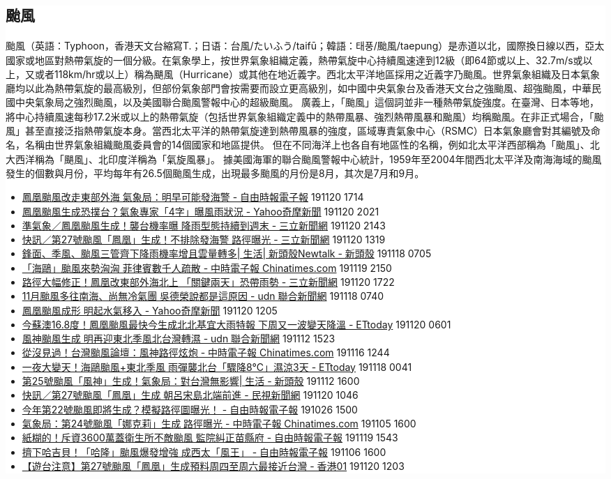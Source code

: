 ## 颱風

颱風（英語：Typhoon，香港天文台縮寫T.；日语：台風/たいふう/taifū；韓語：태풍/颱風/taepung）是赤道以北，國際換日線以西，亞太國家或地區對熱帶氣旋的一個分級。在氣象學上，按世界氣象組織定義，熱帶氣旋中心持續風速達到12級（即64節或以上、32.7m/s或以上，又或者118km/hr或以上）稱為颶風（Hurricane）或其他在地近義字。西北太平洋地區採用之近義字乃颱風。世界氣象組織及日本氣象廳均以此為熱帶氣旋的最高級別，但部份氣象部門會按需要而設立更高級別，如中國中央氣象台及香港天文台之強颱風、超強颱風，中華民國中央氣象局之強烈颱風，以及美國聯合颱風警報中心的超級颱風。
廣義上，「颱風」這個詞並非一種熱帶氣旋強度。在臺灣、日本等地，將中心持續風速每秒17.2米或以上的熱帶氣旋（包括世界氣象組織定義中的熱帶風暴、強烈熱帶風暴和颱風）均稱颱風。在非正式場合，「颱風」甚至直接泛指熱帶氣旋本身。當西北太平洋的熱帶氣旋達到熱帶風暴的強度，區域專責氣象中心（RSMC）日本氣象廳會對其編號及命名，名稱由世界氣象組織颱風委員會的14個國家和地區提供。
但在不同海洋上也各自有地區性的名稱，例如北太平洋西部稱為「颱風」、北大西洋稱為「颶風」、北印度洋稱為「氣旋風暴」。
據美國海軍的聯合颱風警報中心統計，1959年至2004年間西北太平洋及南海海域的颱風發生的個數與月份，平均每年有26.5個颱風生成，出現最多颱風的月份是8月，其次是7月和9月。
- [鳳凰颱風改走東部外海 氣象局：明早可能發海警 - 自由時報電子報](https://news.ltn.com.tw/news/life/breakingnews/2984205 "鳳凰颱風改走東部外海 氣象局：明早可能發海警 - 自由時報電子報") 191120 1714
- [鳳凰颱風生成恐撲台？氣象專家「4字」曝風雨狀況 - Yahoo奇摩新聞](https://tw.news.yahoo.com/%E9%B3%B3%E5%87%B0%E9%A2%B1%E9%A2%A8%E7%94%9F%E6%88%90%E6%81%90%E6%92%B2%E5%8F%B0-%E6%B0%A3%E8%B1%A1%E5%B0%88%E5%AE%B6-4%E5%AD%97-%E6%9B%9D%E9%A2%A8%E9%9B%A8%E7%8B%80%E6%B3%81-122103666.html "鳳凰颱風生成恐撲台？氣象專家「4字」曝風雨狀況 - Yahoo奇摩新聞") 191120 2021
- [準氣象／鳳凰颱風生成！襲台機率曝 降雨型態持續到週末 - 三立新聞網](https://www.setn.com/News.aspx?NewsID=639505 "準氣象／鳳凰颱風生成！襲台機率曝 降雨型態持續到週末 - 三立新聞網") 191120 2143
- [快訊／第27號颱風「鳳凰」生成！不排除發海警 路徑曝光 - 三立新聞網](https://www.setn.com/News.aspx?NewsID=639013 "快訊／第27號颱風「鳳凰」生成！不排除發海警 路徑曝光 - 三立新聞網") 191120 1319
- [鋒面、季風、颱風三管齊下降雨機率增且雲量轉多| 生活| 新頭殼Newtalk - 新頭殼](https://newtalk.tw/news/view/2019-11-18/328097 "鋒面、季風、颱風三管齊下降雨機率增且雲量轉多| 生活| 新頭殼Newtalk - 新頭殼") 191118 0705
- [「海鷗」颱風來勢洶洶 菲律賓數千人疏散 - 中時電子報 Chinatimes.com](https://www.chinatimes.com/realtimenews/20191119005037-260408 "「海鷗」颱風來勢洶洶 菲律賓數千人疏散 - 中時電子報 Chinatimes.com") 191119 2150
- [路徑大幅修正！鳳凰改東部外海北上 「關鍵兩天」恐帶雨勢 - 三立新聞網](https://www.setn.com/News.aspx?NewsID=639377 "路徑大幅修正！鳳凰改東部外海北上 「關鍵兩天」恐帶雨勢 - 三立新聞網") 191120 1722
- [11月颱風多往南海、尚無冷氣團 吳德榮說都是這原因 - udn 聯合新聞網](https://udn.com/news/story/7266/4171464 "11月颱風多往南海、尚無冷氣團 吳德榮說都是這原因 - udn 聯合新聞網") 191118 0740
- [鳳凰颱風成形 明起水氣移入 - Yahoo奇摩新聞](https://tw.news.yahoo.com/%E9%B3%B3%E5%87%B0%E9%A2%B1%E9%A2%A8%E6%88%90%E5%BD%A2-%E6%98%8E%E8%B5%B7%E6%B0%B4%E6%B0%A3%E7%A7%BB%E5%85%A5-040500931.html "鳳凰颱風成形 明起水氣移入 - Yahoo奇摩新聞") 191120 1205
- [今蘇澳16.8度！鳳凰颱風最快今生成北北基宜大雨特報 下周又一波變天降溫 - ETtoday](https://www.ettoday.net/news/20191120/1583732.htm "今蘇澳16.8度！鳳凰颱風最快今生成北北基宜大雨特報 下周又一波變天降溫 - ETtoday") 191120 0601
- [風神颱風生成 明再迎東北季風北台灣轉濕 - udn 聯合新聞網](https://udn.com/news/story/7266/4160122 "風神颱風生成 明再迎東北季風北台灣轉濕 - udn 聯合新聞網") 191112 1523
- [從沒見過！台灣颱風論壇：風神路徑炫炮 - 中時電子報 Chinatimes.com](https://www.chinatimes.com/realtimenews/20191116001696-260405 "從沒見過！台灣颱風論壇：風神路徑炫炮 - 中時電子報 Chinatimes.com") 191116 1244
- [一夜大變天！海鷗颱風+東北季風 雨彈襲北台「驟降8°C」濕涼3天 - ETtoday](https://www.ettoday.net/news/20191118/1582076.htm "一夜大變天！海鷗颱風+東北季風 雨彈襲北台「驟降8°C」濕涼3天 - ETtoday") 191118 0041
- [第25號颱風「風神」生成！氣象局：對台灣無影響| 生活 - 新頭殼](https://newtalk.tw/news/view/2019-11-12/324685 "第25號颱風「風神」生成！氣象局：對台灣無影響| 生活 - 新頭殼") 191112 1600
- [快訊／第27號颱風「鳳凰」生成 朝呂宋島北端前進 - 民視新聞網](https://www.ftvnews.com.tw/news/detail/2019B20W0012 "快訊／第27號颱風「鳳凰」生成 朝呂宋島北端前進 - 民視新聞網") 191120 1046
- [今年第22號颱風即將生成？模擬路徑圖曝光！ - 自由時報電子報](https://news.ltn.com.tw/news/life/breakingnews/2957907 "今年第22號颱風即將生成？模擬路徑圖曝光！ - 自由時報電子報") 191026 1500
- [氣象局：第24號颱風「娜克莉」生成 路徑曝光 - 中時電子報 Chinatimes.com](https://www.chinatimes.com/realtimenews/20191105001076-260405 "氣象局：第24號颱風「娜克莉」生成 路徑曝光 - 中時電子報 Chinatimes.com") 191105 1600
- [紙糊的！斥資3600萬蓋衛生所不敵颱風 監院糾正苗縣府 - 自由時報電子報](https://news.ltn.com.tw/news/politics/breakingnews/2982891 "紙糊的！斥資3600萬蓋衛生所不敵颱風 監院糾正苗縣府 - 自由時報電子報") 191119 1543
- [擠下哈吉貝！「哈隆」颱風爆發增強 成西太「風王」 - 自由時報電子報](https://news.ltn.com.tw/news/life/breakingnews/2968754 "擠下哈吉貝！「哈隆」颱風爆發增強 成西太「風王」 - 自由時報電子報") 191106 1600
- [【遊台注意】第27號颱風「鳳凰」生成預料周四至周六最接近台灣 - 香港01](https://www.hk01.com/%E5%8F%B0%E7%81%A3%E6%96%B0%E8%81%9E/400335/%E9%81%8A%E5%8F%B0%E6%B3%A8%E6%84%8F-%E7%AC%AC27%E8%99%9F%E9%A2%B1%E9%A2%A8-%E9%B3%B3%E5%87%B0-%E7%94%9F%E6%88%90-%E9%A0%90%E6%96%99%E5%91%A8%E5%9B%9B%E8%87%B3%E5%91%A8%E5%85%AD%E6%9C%80%E6%8E%A5%E8%BF%91%E5%8F%B0%E7%81%A3 "【遊台注意】第27號颱風「鳳凰」生成預料周四至周六最接近台灣 - 香港01") 191120 1203
